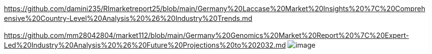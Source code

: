 <a href=https://github.com/mm28042804/market112/blob/main/Germany%20Genomics%20Market%20Report%20%7C%20Expert-Led%20Industry%20Analysis%20%26%20Future%20Projections%20to%202032.md>https://github.com/damini235/RImarketreport25/blob/main/Germany%20Laccase%20Market%20Insights%20%7C%20Comprehensive%20Country-Level%20Analysis%20%26%20Industry%20Trends.md</a>

<a href=https://github.com/di187/marketdynamics/blob/main/%5BUSA%5D-Advanced-Polymer-Composites-Market-2025.md>https://github.com/mm28042804/market112/blob/main/Germany%20Genomics%20Market%20Report%20%7C%20Expert-Led%20Industry%20Analysis%20%26%20Future%20Projections%20to%202032.md</a>
![image](https://github.com/user-attachments/assets/df12e5c6-6999-4ffb-a9f0-4b3b492811f6)
